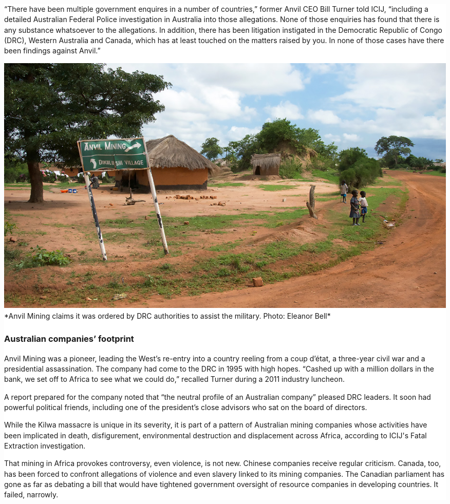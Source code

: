 “There have been multiple government enquires in a number of countries,” former Anvil CEO Bill Turner told ICIJ, “including a detailed Australian Federal Police investigation in Australia into those allegations. None of those enquiries has found that there is any substance whatsoever to the allegations. In addition, there has been litigation instigated in the Democratic Republic of Congo (DRC), Western Australia and Canada, which has at least touched on the matters raised by you. In none of those cases have there been findings against Anvil.”

<img src="/img/australian_mining_cos/drc-anvil-sign.jpg" class="img-responsive"/>  
*Anvil Mining claims it was ordered by DRC authorities to assist the military. Photo: Eleanor Bell*

### Australian companies’ footprint

Anvil Mining was a pioneer, leading the West’s re-entry into a country reeling from a coup d’état, a three-year civil war and a presidential assassination. The company had come to the DRC in 1995 with high hopes. “Cashed up with a million dollars in the bank, we set off to Africa to see what we could do,” recalled Turner during a 2011 industry luncheon.

A report prepared for the company noted that “the neutral profile of an Australian company” pleased DRC leaders. It soon had powerful political friends, including one of the president’s close advisors who sat on the board of directors.

While the Kilwa massacre is unique in its severity, it is part of a pattern of Australian mining companies whose activities have been implicated in death, disfigurement, environmental destruction and displacement across Africa, according to ICIJ's Fatal Extraction investigation. 

That mining in Africa provokes controversy, even violence, is not new. Chinese companies receive regular criticism. Canada, too, has been forced to confront allegations of violence and even slavery linked to its mining companies. The Canadian parliament has gone as far as debating a bill that would have tightened government oversight of resource companies in developing countries. It failed, narrowly.
